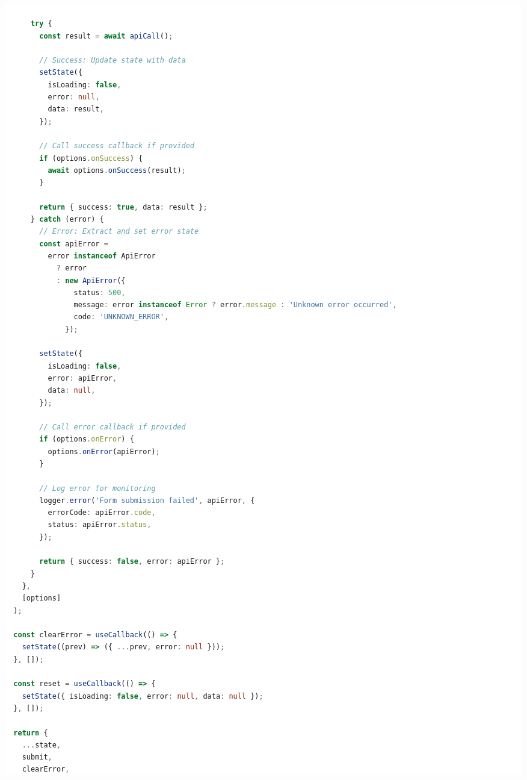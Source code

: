 ```typescript

      try {
        const result = await apiCall();

        // Success: Update state with data
        setState({
          isLoading: false,
          error: null,
          data: result,
        });

        // Call success callback if provided
        if (options.onSuccess) {
          await options.onSuccess(result);
        }

        return { success: true, data: result };
      } catch (error) {
        // Error: Extract and set error state
        const apiError =
          error instanceof ApiError
            ? error
            : new ApiError({
                status: 500,
                message: error instanceof Error ? error.message : 'Unknown error occurred',
                code: 'UNKNOWN_ERROR',
              });

        setState({
          isLoading: false,
          error: apiError,
          data: null,
        });

        // Call error callback if provided
        if (options.onError) {
          options.onError(apiError);
        }

        // Log error for monitoring
        logger.error('Form submission failed', apiError, {
          errorCode: apiError.code,
          status: apiError.status,
        });

        return { success: false, error: apiError };
      }
    },
    [options]
  );

  const clearError = useCallback(() => {
    setState((prev) => ({ ...prev, error: null }));
  }, []);

  const reset = useCallback(() => {
    setState({ isLoading: false, error: null, data: null });
  }, []);

  return {
    ...state,
    submit,
    clearError,
```